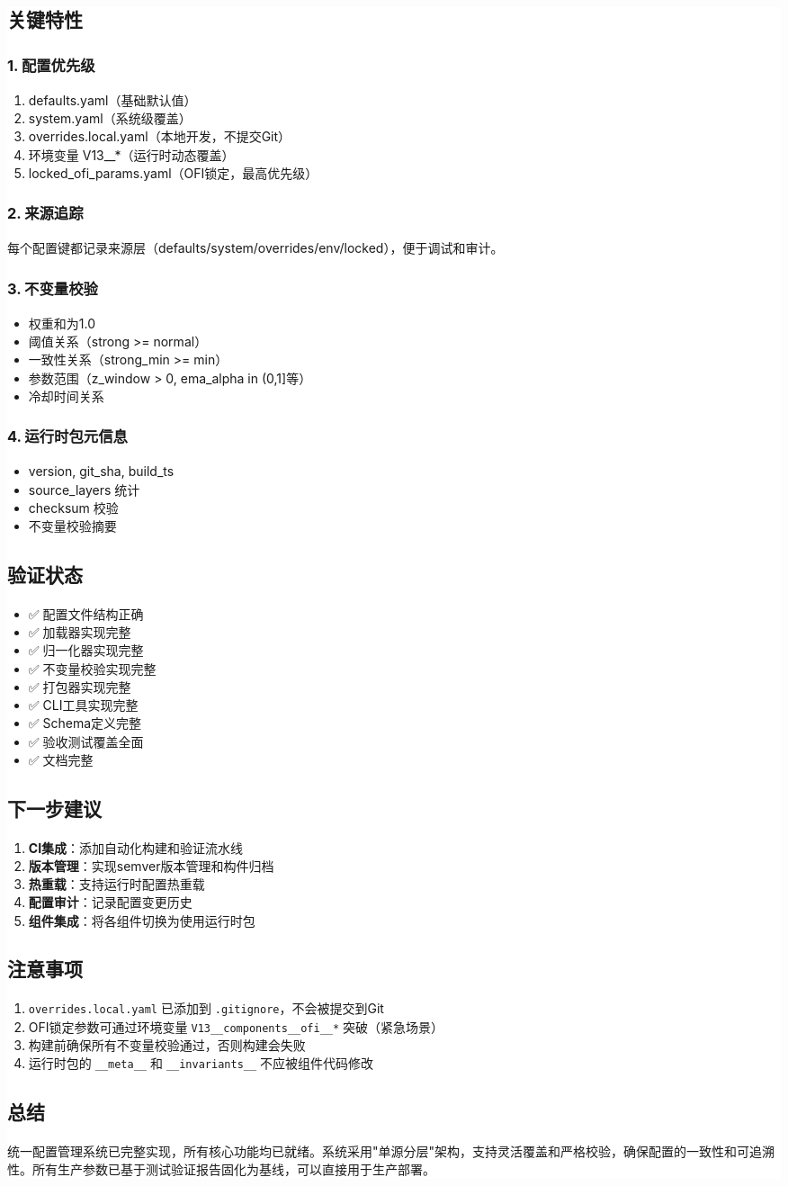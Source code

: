 ## 关键特性

### 1. 配置优先级
1. defaults.yaml（基础默认值）
2. system.yaml（系统级覆盖）
3. overrides.local.yaml（本地开发，不提交Git）
4. 环境变量 V13__*（运行时动态覆盖）
5. locked_ofi_params.yaml（OFI锁定，最高优先级）

### 2. 来源追踪
每个配置键都记录来源层（defaults/system/overrides/env/locked），便于调试和审计。

### 3. 不变量校验
- 权重和为1.0
- 阈值关系（strong >= normal）
- 一致性关系（strong_min >= min）
- 参数范围（z_window > 0, ema_alpha in (0,1]等）
- 冷却时间关系

### 4. 运行时包元信息
- version, git_sha, build_ts
- source_layers 统计
- checksum 校验
- 不变量校验摘要

## 验证状态

- ✅ 配置文件结构正确
- ✅ 加载器实现完整
- ✅ 归一化器实现完整
- ✅ 不变量校验实现完整
- ✅ 打包器实现完整
- ✅ CLI工具实现完整
- ✅ Schema定义完整
- ✅ 验收测试覆盖全面
- ✅ 文档完整

## 下一步建议

1. **CI集成**：添加自动化构建和验证流水线
2. **版本管理**：实现semver版本管理和构件归档
3. **热重载**：支持运行时配置热重载
4. **配置审计**：记录配置变更历史
5. **组件集成**：将各组件切换为使用运行时包

## 注意事项

1. `overrides.local.yaml` 已添加到 `.gitignore`，不会被提交到Git
2. OFI锁定参数可通过环境变量 `V13__components__ofi__*` 突破（紧急场景）
3. 构建前确保所有不变量校验通过，否则构建会失败
4. 运行时包的 `__meta__` 和 `__invariants__` 不应被组件代码修改

## 总结

统一配置管理系统已完整实现，所有核心功能均已就绪。系统采用"单源分层"架构，支持灵活覆盖和严格校验，确保配置的一致性和可追溯性。所有生产参数已基于测试验证报告固化为基线，可以直接用于生产部署。

